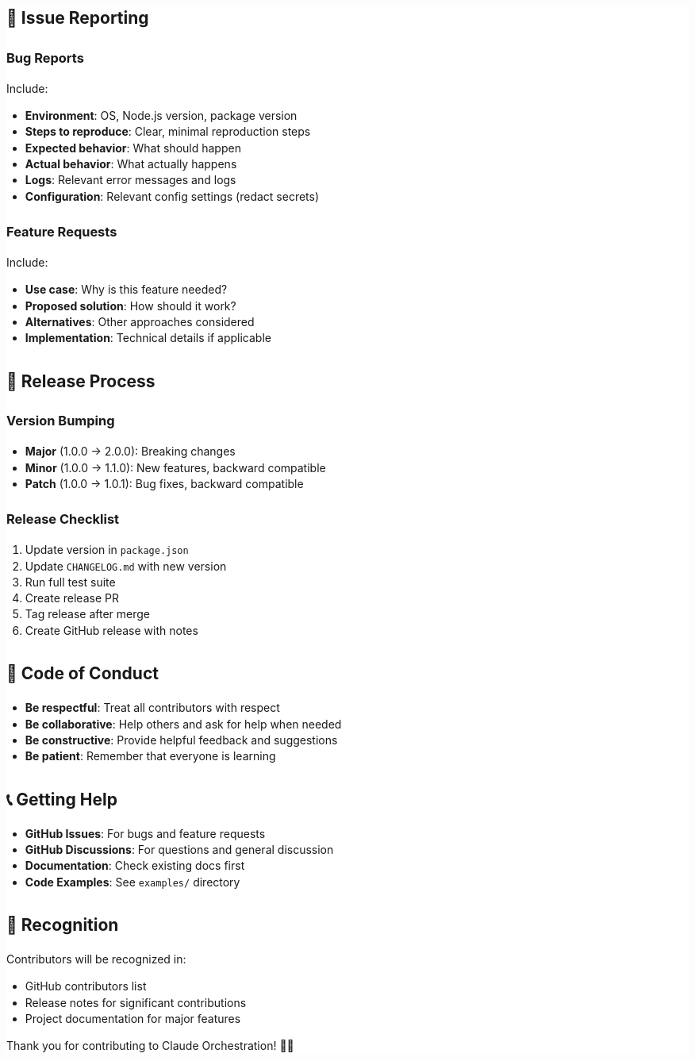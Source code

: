 ## 🐛 Issue Reporting

### Bug Reports

Include:
- **Environment**: OS, Node.js version, package version
- **Steps to reproduce**: Clear, minimal reproduction steps
- **Expected behavior**: What should happen
- **Actual behavior**: What actually happens
- **Logs**: Relevant error messages and logs
- **Configuration**: Relevant config settings (redact secrets)

### Feature Requests

Include:
- **Use case**: Why is this feature needed?
- **Proposed solution**: How should it work?
- **Alternatives**: Other approaches considered
- **Implementation**: Technical details if applicable

## 🔄 Release Process

### Version Bumping

- **Major** (1.0.0 → 2.0.0): Breaking changes
- **Minor** (1.0.0 → 1.1.0): New features, backward compatible
- **Patch** (1.0.0 → 1.0.1): Bug fixes, backward compatible

### Release Checklist

1. Update version in `package.json`
2. Update `CHANGELOG.md` with new version
3. Run full test suite
4. Create release PR
5. Tag release after merge
6. Create GitHub release with notes

## 🤝 Code of Conduct

- **Be respectful**: Treat all contributors with respect
- **Be collaborative**: Help others and ask for help when needed
- **Be constructive**: Provide helpful feedback and suggestions
- **Be patient**: Remember that everyone is learning

## 📞 Getting Help

- **GitHub Issues**: For bugs and feature requests
- **GitHub Discussions**: For questions and general discussion
- **Documentation**: Check existing docs first
- **Code Examples**: See `examples/` directory

## 🙏 Recognition

Contributors will be recognized in:
- GitHub contributors list
- Release notes for significant contributions
- Project documentation for major features

Thank you for contributing to Claude Orchestration! 🎼✨